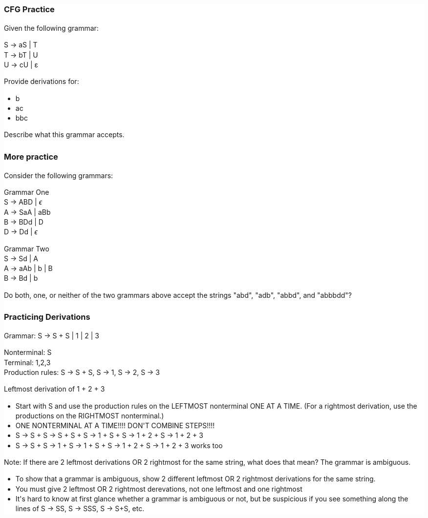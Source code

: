 ### CFG Practice
Given the following grammar:

S -> aS | T </br>
T -> bT | U </br>
U -> cU | ε </br>

Provide derivations for:
* b
* ac
* bbc

Describe what this grammar accepts.


### More practice


Consider the following grammars:

Grammar One </br>
S -> ABD | $\epsilon$ </br>
A -> SaA | aBb </br>
B -> BDd | D </br>
D -> Dd | $\epsilon$ </br>

Grammar Two </br>
S -> Sd | A </br>
A -> aAb | b | B </br>
B -> Bd | b </br>


Do both, one, or neither of the two grammars above accept the strings "abd", "adb", "abbd", and "abbbdd"?



### Practicing Derivations
Grammar: S -> S + S | 1 | 2 | 3

Nonterminal: S </br>
Terminal: 1,2,3 </br>
Production rules: S -> S + S, S -> 1, S -> 2, S -> 3 </br>

Leftmost derivation of 1 + 2 + 3
* Start with S and use the production rules on the LEFTMOST nonterminal ONE AT A TIME. (For a rightmost derivation, use the productions on the RIGHTMOST nonterminal.)
* ONE NONTERMINAL AT A TIME!!!! DON'T COMBINE STEPS!!!!
* S -> S + S -> S + S + S -> 1 + S + S -> 1 + 2 + S -> 1 + 2 + 3
* S -> S + S -> 1 + S -> 1 + S + S -> 1 + 2 + S -> 1 + 2 + 3 works too

Note: If there are 2 leftmost derivations OR 2 rightmost for the same string, what does that mean? The grammar is ambiguous.
  * To show that a grammar is ambiguous, show 2 different leftmost OR 2 rightmost derivations for the same string.
  * You must give 2 leftmost OR 2 rightmost derevations, not one leftmost and one rightmost
  * It's hard to know at first glance whether a grammar is ambiguous or not, but be suspicious if you see something along the lines of S -> SS, S -> SSS, S -> S+S, etc.
